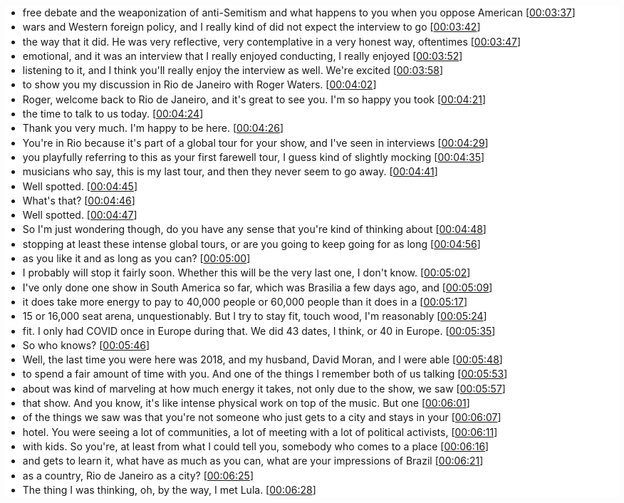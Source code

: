 *  free debate and the weaponization of anti-Semitism and what happens to you when you oppose American [[00:03:37](https://www.youtube.com/watch?v=DsWFn6P9ILM&t=217.3s)]
*  wars and Western foreign policy, and I really kind of did not expect the interview to go [[00:03:42](https://www.youtube.com/watch?v=DsWFn6P9ILM&t=222.88s)]
*  the way that it did. He was very reflective, very contemplative in a very honest way, oftentimes [[00:03:47](https://www.youtube.com/watch?v=DsWFn6P9ILM&t=227.24s)]
*  emotional, and it was an interview that I really enjoyed conducting, I really enjoyed [[00:03:52](https://www.youtube.com/watch?v=DsWFn6P9ILM&t=232.72s)]
*  listening to it, and I think you'll really enjoy the interview as well. We're excited [[00:03:58](https://www.youtube.com/watch?v=DsWFn6P9ILM&t=238.72s)]
*  to show you my discussion in Rio de Janeiro with Roger Waters. [[00:04:02](https://www.youtube.com/watch?v=DsWFn6P9ILM&t=242.20000000000002s)]
*  Roger, welcome back to Rio de Janeiro, and it's great to see you. I'm so happy you took [[00:04:21](https://www.youtube.com/watch?v=DsWFn6P9ILM&t=261.0s)]
*  the time to talk to us today. [[00:04:24](https://www.youtube.com/watch?v=DsWFn6P9ILM&t=264.68s)]
*  Thank you very much. I'm happy to be here. [[00:04:26](https://www.youtube.com/watch?v=DsWFn6P9ILM&t=266.68s)]
*  You're in Rio because it's part of a global tour for your show, and I've seen in interviews [[00:04:29](https://www.youtube.com/watch?v=DsWFn6P9ILM&t=269.64s)]
*  you playfully referring to this as your first farewell tour, I guess kind of slightly mocking [[00:04:35](https://www.youtube.com/watch?v=DsWFn6P9ILM&t=275.92s)]
*  musicians who say, this is my last tour, and then they never seem to go away. [[00:04:41](https://www.youtube.com/watch?v=DsWFn6P9ILM&t=281.26s)]
*  Well spotted. [[00:04:45](https://www.youtube.com/watch?v=DsWFn6P9ILM&t=285.76s)]
*  What's that? [[00:04:46](https://www.youtube.com/watch?v=DsWFn6P9ILM&t=286.76s)]
*  Well spotted. [[00:04:47](https://www.youtube.com/watch?v=DsWFn6P9ILM&t=287.76s)]
*  So I'm just wondering though, do you have any sense that you're kind of thinking about [[00:04:48](https://www.youtube.com/watch?v=DsWFn6P9ILM&t=288.76s)]
*  stopping at least these intense global tours, or are you going to keep going for as long [[00:04:56](https://www.youtube.com/watch?v=DsWFn6P9ILM&t=296.72s)]
*  as you like it and as long as you can? [[00:05:00](https://www.youtube.com/watch?v=DsWFn6P9ILM&t=300.04s)]
*  I probably will stop it fairly soon. Whether this will be the very last one, I don't know. [[00:05:02](https://www.youtube.com/watch?v=DsWFn6P9ILM&t=302.20000000000005s)]
*  I've only done one show in South America so far, which was Brasilia a few days ago, and [[00:05:09](https://www.youtube.com/watch?v=DsWFn6P9ILM&t=309.20000000000005s)]
*  it does take more energy to pay to 40,000 people or 60,000 people than it does in a [[00:05:17](https://www.youtube.com/watch?v=DsWFn6P9ILM&t=317.76000000000005s)]
*  15 or 16,000 seat arena, unquestionably. But I try to stay fit, touch wood, I'm reasonably [[00:05:24](https://www.youtube.com/watch?v=DsWFn6P9ILM&t=324.0s)]
*  fit. I only had COVID once in Europe during that. We did 43 dates, I think, or 40 in Europe. [[00:05:35](https://www.youtube.com/watch?v=DsWFn6P9ILM&t=335.48s)]
*  So who knows? [[00:05:46](https://www.youtube.com/watch?v=DsWFn6P9ILM&t=346.6s)]
*  Well, the last time you were here was 2018, and my husband, David Moran, and I were able [[00:05:48](https://www.youtube.com/watch?v=DsWFn6P9ILM&t=348.20000000000005s)]
*  to spend a fair amount of time with you. And one of the things I remember both of us talking [[00:05:53](https://www.youtube.com/watch?v=DsWFn6P9ILM&t=353.64000000000004s)]
*  about was kind of marveling at how much energy it takes, not only due to the show, we saw [[00:05:57](https://www.youtube.com/watch?v=DsWFn6P9ILM&t=357.28000000000003s)]
*  that show. And you know, it's like intense physical work on top of the music. But one [[00:06:01](https://www.youtube.com/watch?v=DsWFn6P9ILM&t=361.46000000000004s)]
*  of the things we saw was that you're not someone who just gets to a city and stays in your [[00:06:07](https://www.youtube.com/watch?v=DsWFn6P9ILM&t=367.28000000000003s)]
*  hotel. You were seeing a lot of communities, a lot of meeting with a lot of political activists, [[00:06:11](https://www.youtube.com/watch?v=DsWFn6P9ILM&t=371.04s)]
*  with kids. So you're, at least from what I could tell you, somebody who comes to a place [[00:06:16](https://www.youtube.com/watch?v=DsWFn6P9ILM&t=376.32s)]
*  and gets to learn it, what have as much as you can, what are your impressions of Brazil [[00:06:21](https://www.youtube.com/watch?v=DsWFn6P9ILM&t=381.76s)]
*  as a country, Rio de Janeiro as a city? [[00:06:25](https://www.youtube.com/watch?v=DsWFn6P9ILM&t=385.84s)]
*  The thing I was thinking, oh, by the way, I met Lula. [[00:06:28](https://www.youtube.com/watch?v=DsWFn6P9ILM&t=388.76s)]